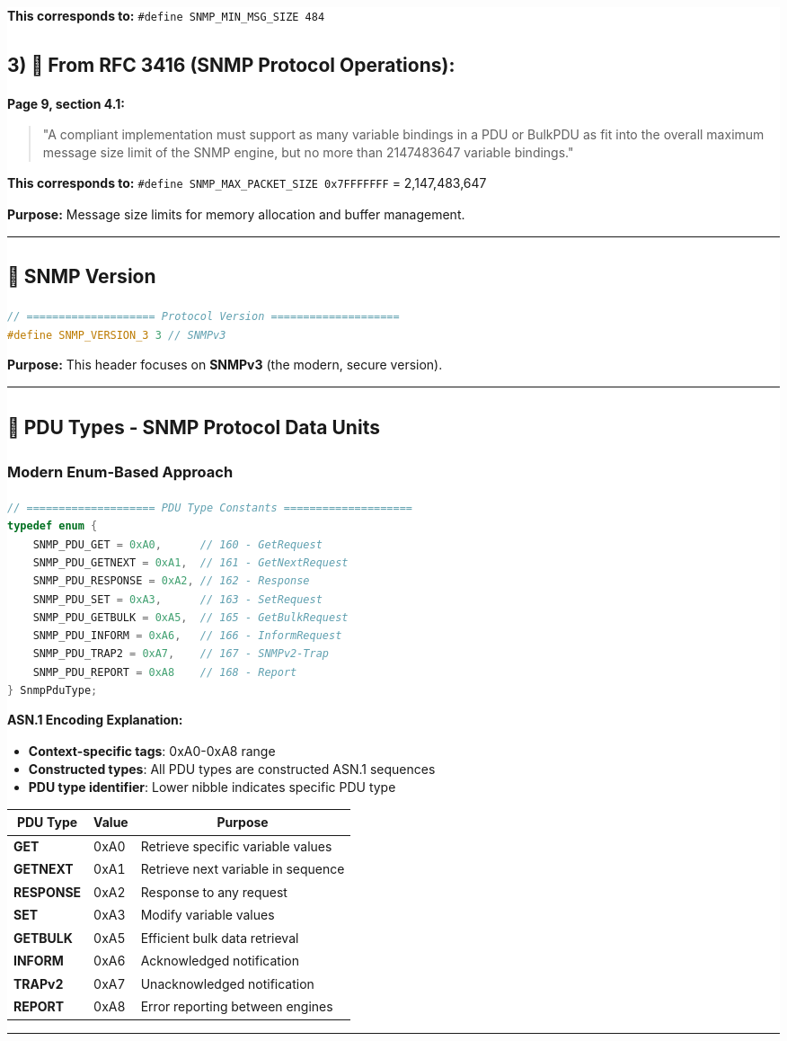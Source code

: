 **This corresponds to:** `#define SNMP_MIN_MSG_SIZE 484`

## 3) 📄 From RFC 3416 (SNMP Protocol Operations):

**Page 9, section 4.1:**
> "A compliant implementation must support as many variable bindings in a PDU or BulkPDU as fit into the overall maximum message size limit of the SNMP engine, but no more than 2147483647 variable bindings."

**This corresponds to:** `#define SNMP_MAX_PACKET_SIZE 0x7FFFFFFF` = 2,147,483,647

**Purpose:** Message size limits for memory allocation and buffer management.

---

## 🔄 SNMP Version

```c
// ==================== Protocol Version ====================
#define SNMP_VERSION_3 3 // SNMPv3
```

**Purpose:** This header focuses on **SNMPv3** (the modern, secure version).

---

## 📨 PDU Types - SNMP Protocol Data Units

### Modern Enum-Based Approach
```c
// ==================== PDU Type Constants ====================
typedef enum {
    SNMP_PDU_GET = 0xA0,      // 160 - GetRequest
    SNMP_PDU_GETNEXT = 0xA1,  // 161 - GetNextRequest
    SNMP_PDU_RESPONSE = 0xA2, // 162 - Response
    SNMP_PDU_SET = 0xA3,      // 163 - SetRequest
    SNMP_PDU_GETBULK = 0xA5,  // 165 - GetBulkRequest
    SNMP_PDU_INFORM = 0xA6,   // 166 - InformRequest
    SNMP_PDU_TRAP2 = 0xA7,    // 167 - SNMPv2-Trap
    SNMP_PDU_REPORT = 0xA8    // 168 - Report
} SnmpPduType;
```

**ASN.1 Encoding Explanation:**
- **Context-specific tags**: 0xA0-0xA8 range
- **Constructed types**: All PDU types are constructed ASN.1 sequences
- **PDU type identifier**: Lower nibble indicates specific PDU type

| PDU Type     | Value | Purpose                            |
| ------------ | ----- | ---------------------------------- |
| **GET**      | 0xA0  | Retrieve specific variable values  |
| **GETNEXT**  | 0xA1  | Retrieve next variable in sequence |
| **RESPONSE** | 0xA2  | Response to any request            |
| **SET**      | 0xA3  | Modify variable values             |
| **GETBULK**  | 0xA5  | Efficient bulk data retrieval      |
| **INFORM**   | 0xA6  | Acknowledged notification          |
| **TRAPv2**   | 0xA7  | Unacknowledged notification        |
| **REPORT**   | 0xA8  | Error reporting between engines    |

---